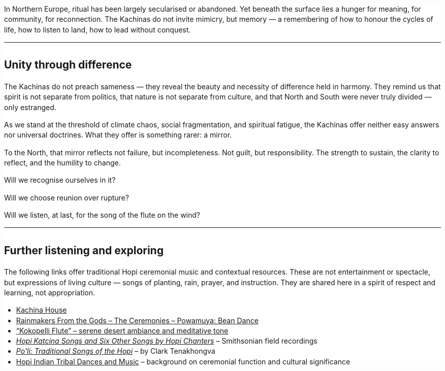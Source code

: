 In Northern Europe, ritual has been largely secularised or abandoned. Yet beneath the surface lies a hunger for meaning, for community, for reconnection. The Kachinas do not invite mimicry, but memory — a remembering of how to honour the cycles of life, how to listen to land, how to lead without conquest.

---

## Unity through difference

The Kachinas do not preach sameness — they reveal the beauty and necessity of difference held in harmony. They remind us that spirit is not separate from politics, that nature is not separate from culture, and that North and South were never truly divided — only estranged.

As we stand at the threshold of climate chaos, social fragmentation, and spiritual fatigue, the Kachinas offer neither easy answers nor universal doctrines. What they offer is something rarer: a mirror.

To the North, that mirror reflects not failure, but incompleteness. Not guilt, but responsibility. The strength to sustain, the clarity to reflect, and the humility to change.

Will we recognise ourselves in it?

Will we choose reunion over rupture?

Will we listen, at last, for the song of the flute on the wind?

---

## Further listening and exploring

The following links offer traditional Hopi ceremonial music and contextual resources. These are not entertainment or spectacle, but expressions of living culture — songs of planting, rain, prayer, and instruction. They are shared here in a spirit of respect and learning, not appropriation.

* [Kachina House](https://blog.kachinahouse.com/)
* [Rainmakers From the Gods – The Ceremonies – Powamuya: Bean Dance](https://peabody.harvard.edu/galleries/rainmakers-gods-ceremonies-powamuya-bean-dance)
* [“Kokopelli Flute” – serene desert ambiance and meditative tone](https://www.youtube.com/watch?v=9pHf7flTn6w)
* [*Hopi Katcina Songs and Six Other Songs by Hopi Chanters*](https://archive.org/details/lp_hopi-katcina-songs-and-six-other-songs-by_hopi/disc1/01.01.+Bean+Harvest.mp3) – Smithsonian field recordings
* [*Po'li: Traditional Songs of the Hopi*](https://canyonrecords.bandcamp.com/album/poli-traditional-songs-of-the-hopi) – by Clark Tenakhongva
* [Hopi Indian Tribal Dances and Music](https://nativetribe.info/pillar-topic-hopi-indian-tribal-dances-and-music/) – background on ceremonial function and cultural significance

